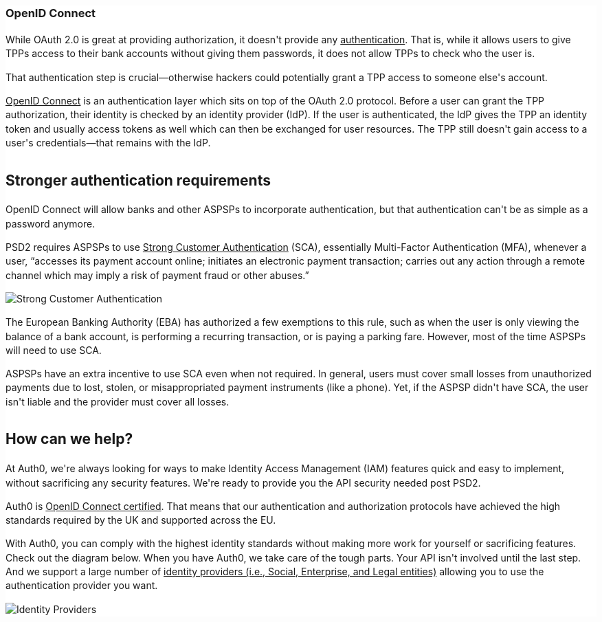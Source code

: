 ### OpenID Connect
While OAuth 2.0 is great at providing authorization, it doesn't provide any [authentication](https://oauth.net/articles/authentication/). That is, while it allows users to give TPPs access to their bank accounts without giving them passwords, it does not allow TPPs to check who the user is. 

That authentication step is crucial—otherwise hackers could potentially grant a TPP access to someone else's account.

[OpenID Connect](https://connect2id.com/learn/openid-connect) is an authentication layer which sits on top of the OAuth 2.0 protocol. Before a user can grant the TPP authorization, their identity is checked by an identity provider (IdP). If the user is authenticated, the IdP gives the TPP an identity token and usually access tokens as well which can then be exchanged for user resources. The TPP still doesn't gain access to a user's credentials—that remains with the IdP.

## Stronger authentication requirements
OpenID Connect will allow banks and other ASPSPs to incorporate authentication, but that authentication can't be as simple as a password anymore.

PSD2 requires ASPSPs to use [Strong Customer Authentication](http://eur-lex.europa.eu/legal-content/EN/TXT/PDF/?uri=CELEX:32015L2366&from=EN) (SCA), essentially Multi-Factor Authentication (MFA), whenever a user, “accesses its payment account online; initiates an electronic payment transaction; carries out any action through a remote channel which may imply a risk of payment fraud or other abuses.” 

![Strong Customer Authentication](https://cdn.auth0.com/blog/psd2/9-SCAunderline.jpg)

The European Banking Authority (EBA) has authorized a few exemptions to this rule, such as when the user is only viewing the balance of a bank account, is performing a recurring transaction, or is paying a parking fare. However, most of the time ASPSPs will need to use SCA.

ASPSPs have an extra incentive to use SCA even when not required. In general, users must cover small losses from unauthorized payments due to lost, stolen, or misappropriated payment instruments (like a phone). Yet, if the ASPSP didn't have SCA, the user isn't liable and the provider must cover all losses.

## How can we help?

At Auth0, we're always looking for ways to make Identity Access Management (IAM) features quick and easy to implement, without sacrificing any security features. We're ready to provide you the API security needed post PSD2.

Auth0 is [OpenID Connect certified](https://auth0.com/blog/we-are-now-open-id-certified/). That means that our authentication and authorization protocols have achieved the high standards required by the UK and supported across the EU.

With Auth0, you can comply with the highest identity standards without making more work for yourself or sacrificing features. Check out the diagram below. When you have Auth0, we take care of the tough parts. Your API isn't involved until the last step. And we support a large number of [identity providers (i.e., Social, Enterprise, and Legal entities)](https://auth0.com/docs/identityproviders) allowing you to use the authentication provider you want.

![Identity Providers](https://cdn.auth0.com/blog/psd2/10-auth0.gif)
